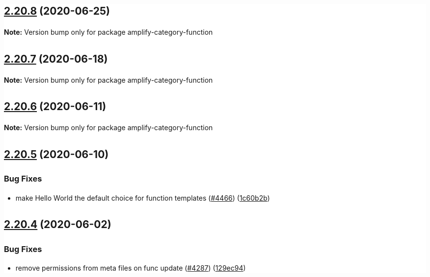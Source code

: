 



## [2.20.8](https://github.com/aws-amplify/amplify-cli/compare/amplify-category-function@2.20.7...amplify-category-function@2.20.8) (2020-06-25)

**Note:** Version bump only for package amplify-category-function





## [2.20.7](https://github.com/aws-amplify/amplify-cli/compare/amplify-category-function@2.20.6...amplify-category-function@2.20.7) (2020-06-18)

**Note:** Version bump only for package amplify-category-function





## [2.20.6](https://github.com/aws-amplify/amplify-cli/compare/amplify-category-function@2.20.5...amplify-category-function@2.20.6) (2020-06-11)

**Note:** Version bump only for package amplify-category-function





## [2.20.5](https://github.com/aws-amplify/amplify-cli/compare/amplify-category-function@2.20.4...amplify-category-function@2.20.5) (2020-06-10)


### Bug Fixes

* make Hello World the default choice for function templates ([#4466](https://github.com/aws-amplify/amplify-cli/issues/4466)) ([1c60b2b](https://github.com/aws-amplify/amplify-cli/commit/1c60b2ba617ccba625c1a6cf56840a9eedad4fb5))





## [2.20.4](https://github.com/aws-amplify/amplify-cli/compare/amplify-category-function@2.20.3...amplify-category-function@2.20.4) (2020-06-02)


### Bug Fixes

* remove permissions from meta files on func update ([#4287](https://github.com/aws-amplify/amplify-cli/issues/4287)) ([129ec94](https://github.com/aws-amplify/amplify-cli/commit/129ec941df39eb5aa600a89de195fe3eeef13c4f))
